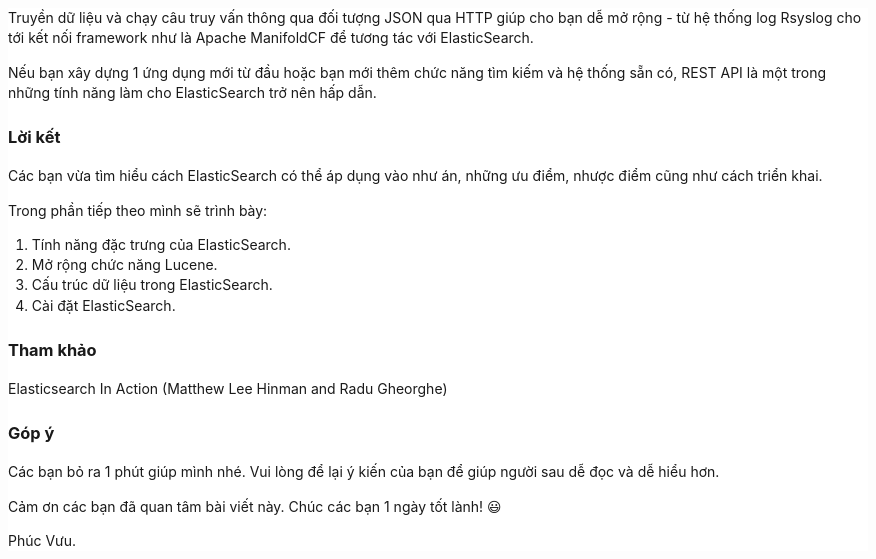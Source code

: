 Truyền dữ liệu và chạy câu truy vấn thông qua đối tượng JSON qua HTTP giúp cho bạn dễ mở rộng - từ hệ thống log Rsyslog cho tới kết nối framework như là Apache ManifoldCF để tương tác với ElasticSearch.

Nếu bạn xây dựng 1 ứng dụng mới từ đầu hoặc bạn mới thêm chức năng tìm kiếm và hệ thống sẵn có, REST API là một trong những tính năng làm cho ElasticSearch trở nên hấp dẫn.

### Lời kết

Các bạn vừa tìm hiểu cách ElasticSearch có thể áp dụng vào như án, những ưu điểm, nhược điểm cũng như cách triển khai.

Trong phần tiếp theo mình sẽ trình bày: 
1. Tính năng đặc trưng của ElasticSearch. 
2. Mở rộng chức năng Lucene.
3. Cấu trúc dữ liệu trong ElasticSearch.
4. Cài đặt ElasticSearch.

### Tham khảo
Elasticsearch In Action (Matthew Lee Hinman and Radu Gheorghe)

### Góp ý
Các bạn bỏ ra 1 phút giúp mình nhé. Vui lòng để lại ý kiến của bạn để giúp người sau dễ đọc và dễ hiểu hơn.

Cảm ơn các bạn đã quan tâm bài viết này. Chúc các bạn 1 ngày tốt lành! 😃

Phúc Vưu.